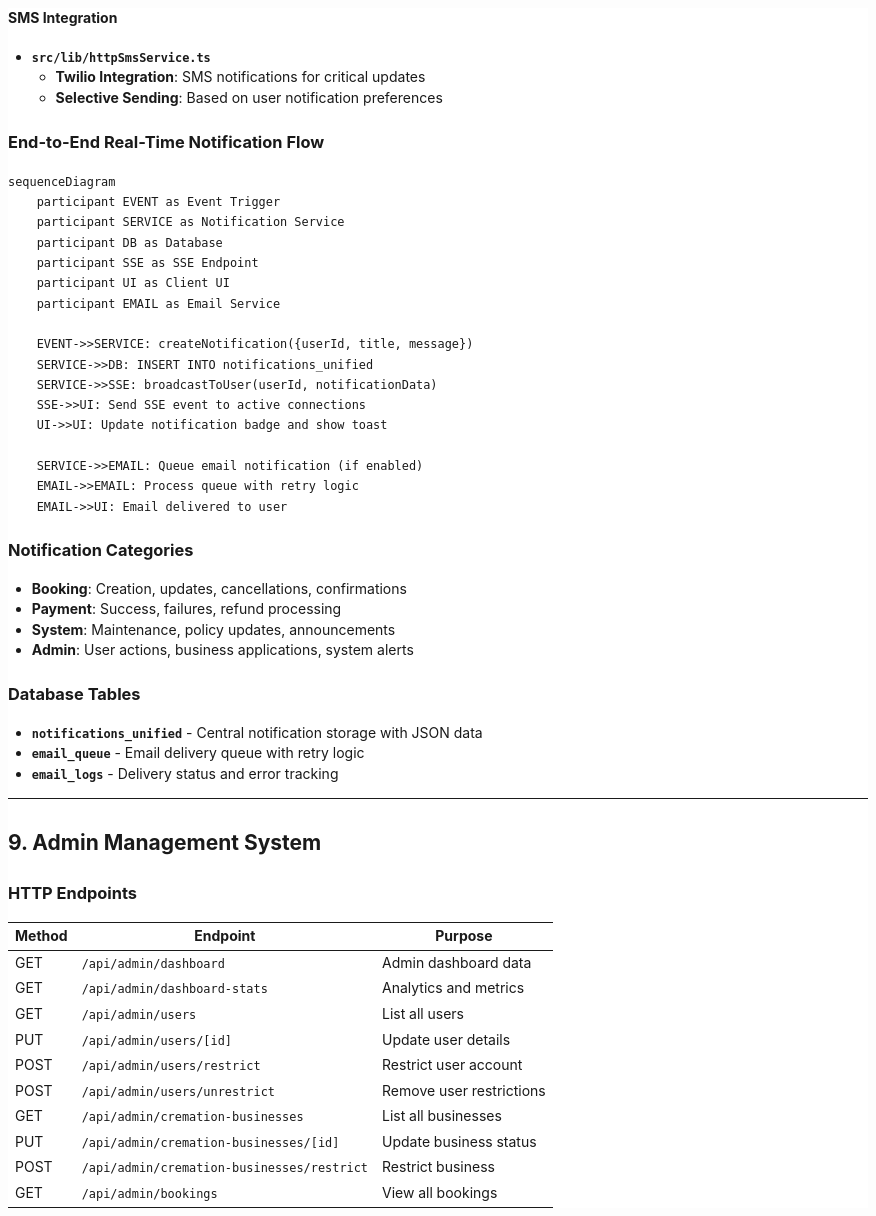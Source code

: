 #### **SMS Integration**
- **`src/lib/httpSmsService.ts`**
  - **Twilio Integration**: SMS notifications for critical updates
  - **Selective Sending**: Based on user notification preferences

### End-to-End Real-Time Notification Flow

```mermaid
sequenceDiagram
    participant EVENT as Event Trigger
    participant SERVICE as Notification Service
    participant DB as Database
    participant SSE as SSE Endpoint
    participant UI as Client UI
    participant EMAIL as Email Service
    
    EVENT->>SERVICE: createNotification({userId, title, message})
    SERVICE->>DB: INSERT INTO notifications_unified
    SERVICE->>SSE: broadcastToUser(userId, notificationData)
    SSE->>UI: Send SSE event to active connections
    UI->>UI: Update notification badge and show toast
    
    SERVICE->>EMAIL: Queue email notification (if enabled)
    EMAIL->>EMAIL: Process queue with retry logic
    EMAIL->>UI: Email delivered to user
```

### Notification Categories
- **Booking**: Creation, updates, cancellations, confirmations
- **Payment**: Success, failures, refund processing
- **System**: Maintenance, policy updates, announcements  
- **Admin**: User actions, business applications, system alerts

### Database Tables
- **`notifications_unified`** - Central notification storage with JSON data
- **`email_queue`** - Email delivery queue with retry logic
- **`email_logs`** - Delivery status and error tracking

---

## 9. Admin Management System

### HTTP Endpoints

| Method | Endpoint | Purpose |
|--------|----------|---------|
| GET | `/api/admin/dashboard` | Admin dashboard data |
| GET | `/api/admin/dashboard-stats` | Analytics and metrics |
| GET | `/api/admin/users` | List all users |
| PUT | `/api/admin/users/[id]` | Update user details |
| POST | `/api/admin/users/restrict` | Restrict user account |
| POST | `/api/admin/users/unrestrict` | Remove user restrictions |
| GET | `/api/admin/cremation-businesses` | List all businesses |
| PUT | `/api/admin/cremation-businesses/[id]` | Update business status |
| POST | `/api/admin/cremation-businesses/restrict` | Restrict business |
| GET | `/api/admin/bookings` | View all bookings |